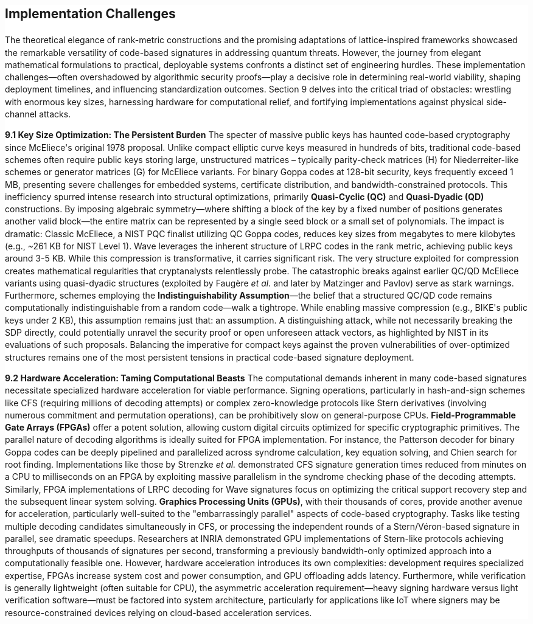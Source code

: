 ## Implementation Challenges

The theoretical elegance of rank-metric constructions and the promising adaptations of lattice-inspired frameworks showcased the remarkable versatility of code-based signatures in addressing quantum threats. However, the journey from elegant mathematical formulations to practical, deployable systems confronts a distinct set of engineering hurdles. These implementation challenges—often overshadowed by algorithmic security proofs—play a decisive role in determining real-world viability, shaping deployment timelines, and influencing standardization outcomes. Section 9 delves into the critical triad of obstacles: wrestling with enormous key sizes, harnessing hardware for computational relief, and fortifying implementations against physical side-channel attacks.

**9.1 Key Size Optimization: The Persistent Burden**
The specter of massive public keys has haunted code-based cryptography since McEliece's original 1978 proposal. Unlike compact elliptic curve keys measured in hundreds of bits, traditional code-based schemes often require public keys storing large, unstructured matrices – typically parity-check matrices (H) for Niederreiter-like schemes or generator matrices (G) for McEliece variants. For binary Goppa codes at 128-bit security, keys frequently exceed 1 MB, presenting severe challenges for embedded systems, certificate distribution, and bandwidth-constrained protocols. This inefficiency spurred intense research into structural optimizations, primarily **Quasi-Cyclic (QC)** and **Quasi-Dyadic (QD)** constructions. By imposing algebraic symmetry—where shifting a block of the key by a fixed number of positions generates another valid block—the entire matrix can be represented by a single seed block or a small set of polynomials. The impact is dramatic: Classic McEliece, a NIST PQC finalist utilizing QC Goppa codes, reduces key sizes from megabytes to mere kilobytes (e.g., ~261 KB for NIST Level 1). Wave leverages the inherent structure of LRPC codes in the rank metric, achieving public keys around 3-5 KB. While this compression is transformative, it carries significant risk. The very structure exploited for compression creates mathematical regularities that cryptanalysts relentlessly probe. The catastrophic breaks against earlier QC/QD McEliece variants using quasi-dyadic structures (exploited by Faugère *et al.* and later by Matzinger and Pavlov) serve as stark warnings. Furthermore, schemes employing the **Indistinguishability Assumption**—the belief that a structured QC/QD code remains computationally indistinguishable from a random code—walk a tightrope. While enabling massive compression (e.g., BIKE's public keys under 2 KB), this assumption remains just that: an assumption. A distinguishing attack, while not necessarily breaking the SDP directly, could potentially unravel the security proof or open unforeseen attack vectors, as highlighted by NIST in its evaluations of such proposals. Balancing the imperative for compact keys against the proven vulnerabilities of over-optimized structures remains one of the most persistent tensions in practical code-based signature deployment.

**9.2 Hardware Acceleration: Taming Computational Beasts**
The computational demands inherent in many code-based signatures necessitate specialized hardware acceleration for viable performance. Signing operations, particularly in hash-and-sign schemes like CFS (requiring millions of decoding attempts) or complex zero-knowledge protocols like Stern derivatives (involving numerous commitment and permutation operations), can be prohibitively slow on general-purpose CPUs. **Field-Programmable Gate Arrays (FPGAs)** offer a potent solution, allowing custom digital circuits optimized for specific cryptographic primitives. The parallel nature of decoding algorithms is ideally suited for FPGA implementation. For instance, the Patterson decoder for binary Goppa codes can be deeply pipelined and parallelized across syndrome calculation, key equation solving, and Chien search for root finding. Implementations like those by Strenzke *et al.* demonstrated CFS signature generation times reduced from minutes on a CPU to milliseconds on an FPGA by exploiting massive parallelism in the syndrome checking phase of the decoding attempts. Similarly, FPGA implementations of LRPC decoding for Wave signatures focus on optimizing the critical support recovery step and the subsequent linear system solving. **Graphics Processing Units (GPUs)**, with their thousands of cores, provide another avenue for acceleration, particularly well-suited to the "embarrassingly parallel" aspects of code-based cryptography. Tasks like testing multiple decoding candidates simultaneously in CFS, or processing the independent rounds of a Stern/Véron-based signature in parallel, see dramatic speedups. Researchers at INRIA demonstrated GPU implementations of Stern-like protocols achieving throughputs of thousands of signatures per second, transforming a previously bandwidth-only optimized approach into a computationally feasible one. However, hardware acceleration introduces its own complexities: development requires specialized expertise, FPGAs increase system cost and power consumption, and GPU offloading adds latency. Furthermore, while verification is generally lightweight (often suitable for CPU), the asymmetric acceleration requirement—heavy signing hardware versus light verification software—must be factored into system architecture, particularly for applications like IoT where signers may be resource-constrained devices relying on cloud-based acceleration services.
